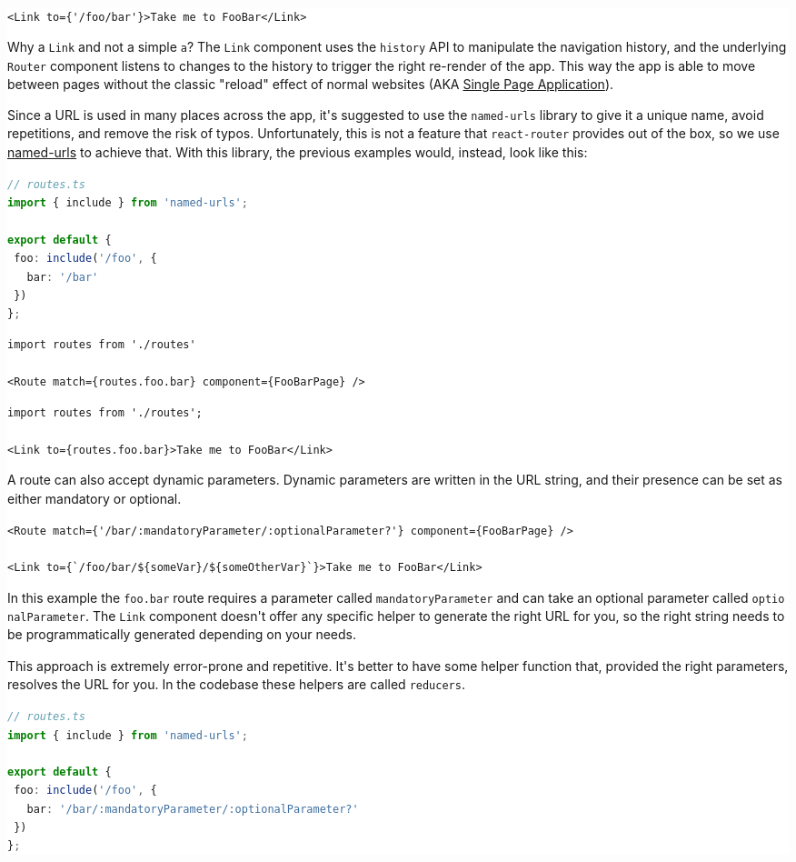 ```tsx
<Link to={'/foo/bar'}>Take me to FooBar</Link>
```

Why a `Link` and not a simple `a`? The `Link` component uses the `history` API to manipulate the navigation history, and the underlying `Router` component listens to changes to the history to trigger the right re-render of the app. This way the app is able to move between pages without the classic "reload" effect of normal websites (AKA [Single Page Application](https://en.wikipedia.org/wiki/Single-page_application)).

Since a URL is used in many places across the app, it's suggested to use the `named-urls` library to give it a unique name, avoid repetitions, and remove the risk of typos.
Unfortunately, this is not a feature that `react-router` provides out of the box, so we use [named-urls](https://github.com/tricoder42/named-urls) to achieve that.  With this library, the previous examples would, instead, look like this:

```ts
// routes.ts
import { include } from 'named-urls';

export default {
 foo: include('/foo', {
   bar: '/bar'
 })
};
```

```tsx
import routes from './routes'

<Route match={routes.foo.bar} component={FooBarPage} />
```

```tsx
import routes from './routes';

<Link to={routes.foo.bar}>Take me to FooBar</Link>
```

A route can also accept dynamic parameters. Dynamic parameters are written in the URL string, and their presence can be set as either mandatory or optional.

```tsx
<Route match={'/bar/:mandatoryParameter/:optionalParameter?'} component={FooBarPage} />

<Link to={`/foo/bar/${someVar}/${someOtherVar}`}>Take me to FooBar</Link>
```

In this example the `foo.bar` route requires a parameter called `mandatoryParameter` and can take an optional parameter called `optionalParameter`.
The `Link` component doesn't offer any specific helper to generate the right URL for you, so the right string needs to be programmatically generated depending on your needs.

This approach is extremely error-prone and repetitive. It's better to have some helper function that, provided the right parameters, resolves the URL for you. In the codebase these helpers are called `reducers`.

```ts
// routes.ts
import { include } from 'named-urls';

export default {
 foo: include('/foo', {
   bar: '/bar/:mandatoryParameter/:optionalParameter?'
 })
};
```
